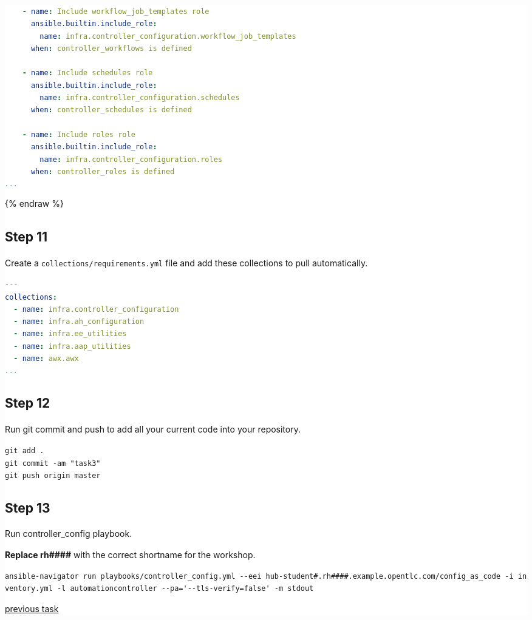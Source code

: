 ```yaml
    - name: Include workflow_job_templates role
      ansible.builtin.include_role:
        name: infra.controller_configuration.workflow_job_templates
      when: controller_workflows is defined

    - name: Include schedules role
      ansible.builtin.include_role:
        name: infra.controller_configuration.schedules
      when: controller_schedules is defined

    - name: Include roles role
      ansible.builtin.include_role:
        name: infra.controller_configuration.roles
      when: controller_roles is defined
...

```

{% endraw %}

## Step 11

Create a `collections/requirements.yml` file and add these collections to pull automatically.

```yaml
---
collections:
  - name: infra.controller_configuration
  - name: infra.ah_configuration
  - name: infra.ee_utilities
  - name: infra.aap_utilities
  - name: awx.awx
...
```

## Step 12

Run git commit and push to add all your current code into your repository.

```console
git add .
git commit -am "task3"
git push origin master
```

## Step 13

Run controller_config playbook.

**Replace rh####** with the correct shortname for the workshop.

```console
ansible-navigator run playbooks/controller_config.yml --eei hub-student#.rh####.example.opentlc.com/config_as_code -i inventory.yml -l automationcontroller --pa='--tls-verify=false' -m stdout
```

[previous task](task2.md)
